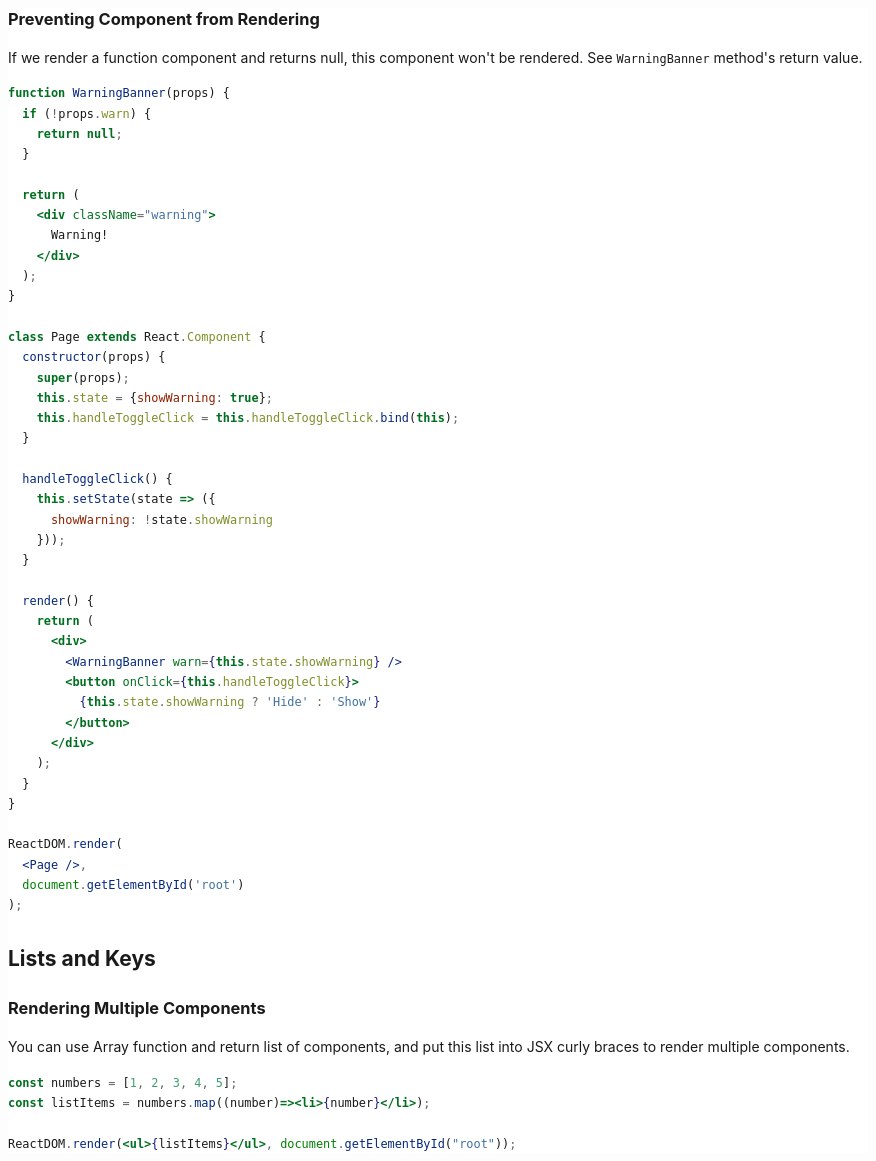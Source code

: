### Preventing Component from Rendering
If we render a function component and returns null, this component won't be rendered. See ```WarningBanner``` method's return value.
```jsx
function WarningBanner(props) {
  if (!props.warn) {
    return null;
  }

  return (
    <div className="warning">
      Warning!
    </div>
  );
}

class Page extends React.Component {
  constructor(props) {
    super(props);
    this.state = {showWarning: true};
    this.handleToggleClick = this.handleToggleClick.bind(this);
  }

  handleToggleClick() {
    this.setState(state => ({
      showWarning: !state.showWarning
    }));
  }

  render() {
    return (
      <div>
        <WarningBanner warn={this.state.showWarning} />
        <button onClick={this.handleToggleClick}>
          {this.state.showWarning ? 'Hide' : 'Show'}
        </button>
      </div>
    );
  }
}

ReactDOM.render(
  <Page />,
  document.getElementById('root')
);
```
## Lists and Keys
### Rendering Multiple Components
You can use Array function and return list of components, and put this list into JSX curly braces to render multiple components.
```jsx
const numbers = [1, 2, 3, 4, 5];
const listItems = numbers.map((number)=><li>{number}</li>);

ReactDOM.render(<ul>{listItems}</ul>, document.getElementById("root"));
```
